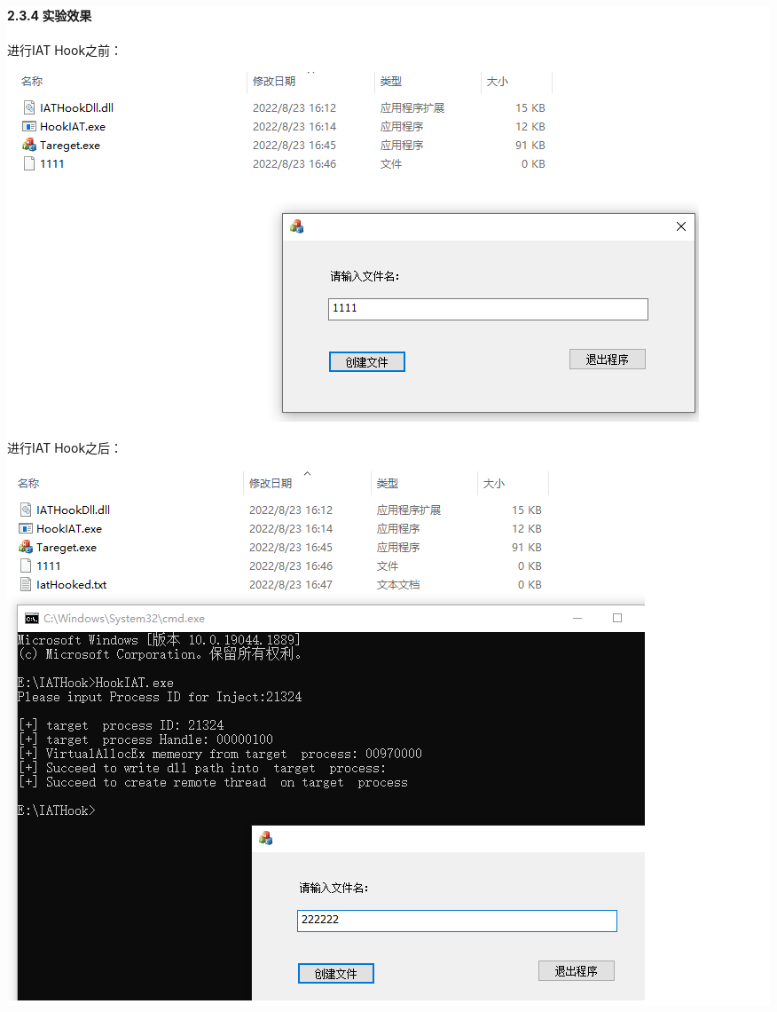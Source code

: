 

#### 2.3.4 实验效果

进行IAT Hook之前：

![image-20220823164654611](assets/image-20220823164654611.png)

进行IAT Hook之后：

![image-20220823164839501](assets/image-20220823164839501.png)
